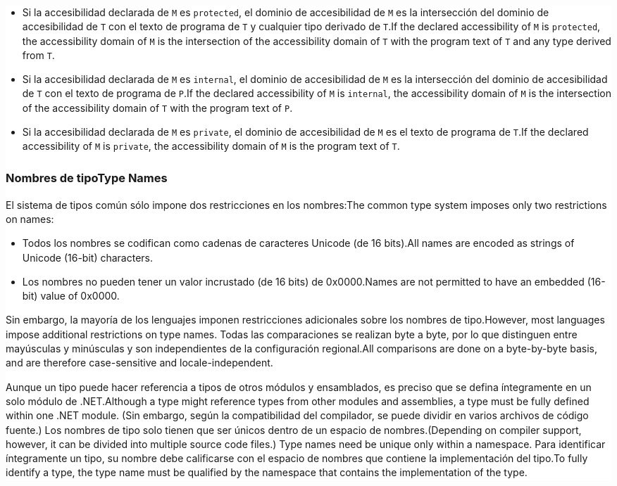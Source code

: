 - <span data-ttu-id="b0aa8-266">Si la accesibilidad declarada de `M` es `protected`, el dominio de accesibilidad de `M` es la intersección del dominio de accesibilidad de `T` con el texto de programa de `T` y cualquier tipo derivado de `T`.</span><span class="sxs-lookup"><span data-stu-id="b0aa8-266">If the declared accessibility of `M` is `protected`, the accessibility domain of `M` is the intersection of the accessibility domain of `T` with the program text of `T` and any type derived from `T`.</span></span>  
  
- <span data-ttu-id="b0aa8-267">Si la accesibilidad declarada de `M` es `internal`, el dominio de accesibilidad de `M` es la intersección del dominio de accesibilidad de `T` con el texto de programa de `P`.</span><span class="sxs-lookup"><span data-stu-id="b0aa8-267">If the declared accessibility of `M` is `internal`, the accessibility domain of `M` is the intersection of the accessibility domain of `T` with the program text of `P`.</span></span>  
  
- <span data-ttu-id="b0aa8-268">Si la accesibilidad declarada de `M` es `private`, el dominio de accesibilidad de `M` es el texto de programa de `T`.</span><span class="sxs-lookup"><span data-stu-id="b0aa8-268">If the declared accessibility of `M` is `private`, the accessibility domain of `M` is the program text of `T`.</span></span>  
  
### <a name="type-names"></a><span data-ttu-id="b0aa8-269">Nombres de tipo</span><span class="sxs-lookup"><span data-stu-id="b0aa8-269">Type Names</span></span>  
 <span data-ttu-id="b0aa8-270">El sistema de tipos común sólo impone dos restricciones en los nombres:</span><span class="sxs-lookup"><span data-stu-id="b0aa8-270">The common type system imposes only two restrictions on names:</span></span>  
  
- <span data-ttu-id="b0aa8-271">Todos los nombres se codifican como cadenas de caracteres Unicode (de 16 bits).</span><span class="sxs-lookup"><span data-stu-id="b0aa8-271">All names are encoded as strings of Unicode (16-bit) characters.</span></span>  
  
- <span data-ttu-id="b0aa8-272">Los nombres no pueden tener un valor incrustado (de 16 bits) de 0x0000.</span><span class="sxs-lookup"><span data-stu-id="b0aa8-272">Names are not permitted to have an embedded (16-bit) value of 0x0000.</span></span>  
  
 <span data-ttu-id="b0aa8-273">Sin embargo, la mayoría de los lenguajes imponen restricciones adicionales sobre los nombres de tipo.</span><span class="sxs-lookup"><span data-stu-id="b0aa8-273">However, most languages impose additional restrictions on type names.</span></span> <span data-ttu-id="b0aa8-274">Todas las comparaciones se realizan byte a byte, por lo que distinguen entre mayúsculas y minúsculas y son independientes de la configuración regional.</span><span class="sxs-lookup"><span data-stu-id="b0aa8-274">All comparisons are done on a byte-by-byte basis, and are therefore case-sensitive and locale-independent.</span></span>  
  
 <span data-ttu-id="b0aa8-275">Aunque un tipo puede hacer referencia a tipos de otros módulos y ensamblados, es preciso que se defina íntegramente en un solo módulo de .NET.</span><span class="sxs-lookup"><span data-stu-id="b0aa8-275">Although a type might reference types from other modules and assemblies, a type must be fully defined within one .NET module.</span></span> <span data-ttu-id="b0aa8-276">(Sin embargo, según la compatibilidad del compilador, se puede dividir en varios archivos de código fuente.) Los nombres de tipo solo tienen que ser únicos dentro de un espacio de nombres.</span><span class="sxs-lookup"><span data-stu-id="b0aa8-276">(Depending on compiler support, however, it can be divided into multiple source code files.) Type names need be unique only within a namespace.</span></span> <span data-ttu-id="b0aa8-277">Para identificar íntegramente un tipo, su nombre debe calificarse con el espacio de nombres que contiene la implementación del tipo.</span><span class="sxs-lookup"><span data-stu-id="b0aa8-277">To fully identify a type, the type name must be qualified by the namespace that contains the implementation of the type.</span></span>  
  